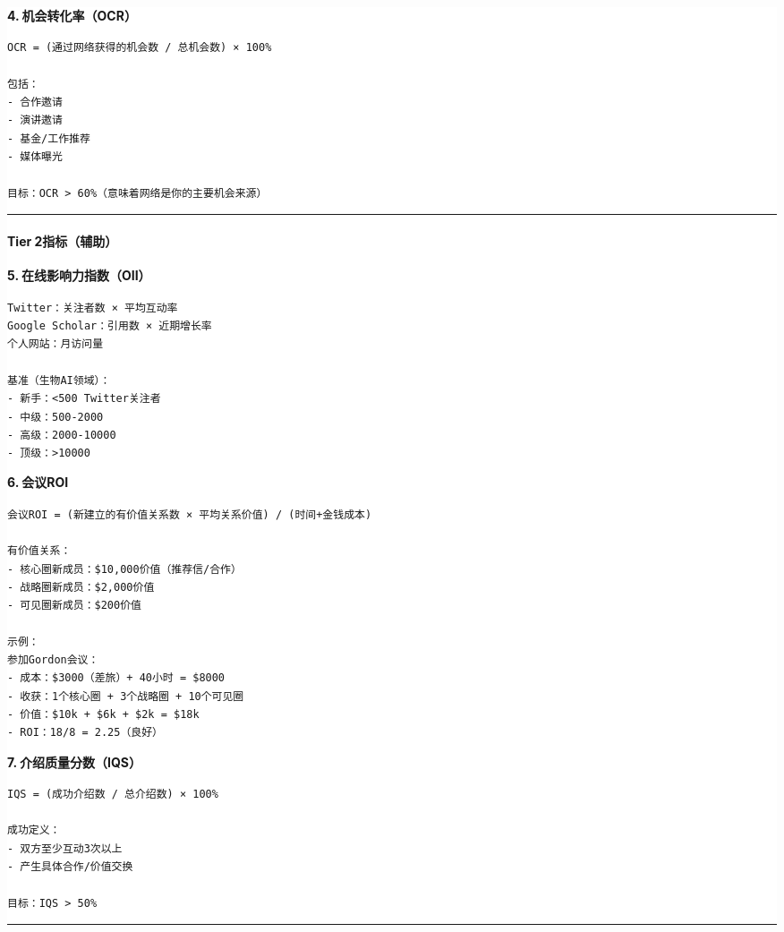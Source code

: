 **4. 机会转化率（OCR）**
```
OCR = (通过网络获得的机会数 / 总机会数) × 100%

包括：
- 合作邀请
- 演讲邀请
- 基金/工作推荐
- 媒体曝光

目标：OCR > 60%（意味着网络是你的主要机会来源）
```

---

#### **Tier 2指标（辅助）**

**5. 在线影响力指数（OII）**
```
Twitter：关注者数 × 平均互动率
Google Scholar：引用数 × 近期增长率
个人网站：月访问量

基准（生物AI领域）：
- 新手：<500 Twitter关注者
- 中级：500-2000
- 高级：2000-10000
- 顶级：>10000
```

**6. 会议ROI**
```
会议ROI = (新建立的有价值关系数 × 平均关系价值) / (时间+金钱成本)

有价值关系：
- 核心圈新成员：$10,000价值（推荐信/合作）
- 战略圈新成员：$2,000价值
- 可见圈新成员：$200价值

示例：
参加Gordon会议：
- 成本：$3000（差旅）+ 40小时 = $8000
- 收获：1个核心圈 + 3个战略圈 + 10个可见圈
- 价值：$10k + $6k + $2k = $18k
- ROI：18/8 = 2.25（良好）
```

**7. 介绍质量分数（IQS）**
```
IQS = (成功介绍数 / 总介绍数) × 100%

成功定义：
- 双方至少互动3次以上
- 产生具体合作/价值交换

目标：IQS > 50%
```

---